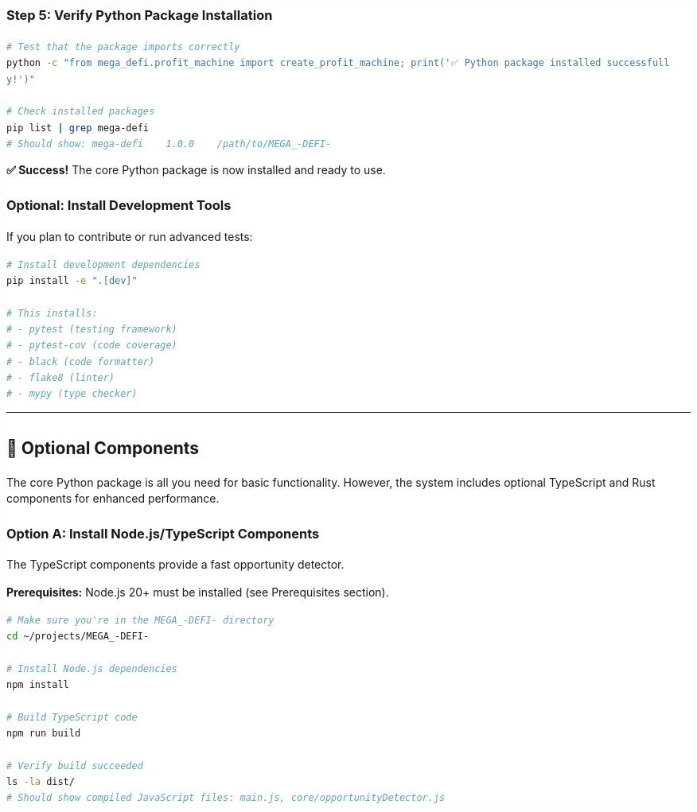 ### Step 5: Verify Python Package Installation

```bash
# Test that the package imports correctly
python -c "from mega_defi.profit_machine import create_profit_machine; print('✅ Python package installed successfully!')"

# Check installed packages
pip list | grep mega-defi
# Should show: mega-defi    1.0.0    /path/to/MEGA_-DEFI-
```

**✅ Success!** The core Python package is now installed and ready to use.

### Optional: Install Development Tools

If you plan to contribute or run advanced tests:

```bash
# Install development dependencies
pip install -e ".[dev]"

# This installs:
# - pytest (testing framework)
# - pytest-cov (code coverage)
# - black (code formatter)
# - flake8 (linter)
# - mypy (type checker)
```

---

## 🔌 Optional Components

The core Python package is all you need for basic functionality. However, the system includes optional TypeScript and Rust components for enhanced performance.

### Option A: Install Node.js/TypeScript Components

The TypeScript components provide a fast opportunity detector.

**Prerequisites:** Node.js 20+ must be installed (see Prerequisites section).

```bash
# Make sure you're in the MEGA_-DEFI- directory
cd ~/projects/MEGA_-DEFI-

# Install Node.js dependencies
npm install

# Build TypeScript code
npm run build

# Verify build succeeded
ls -la dist/
# Should show compiled JavaScript files: main.js, core/opportunityDetector.js
```
